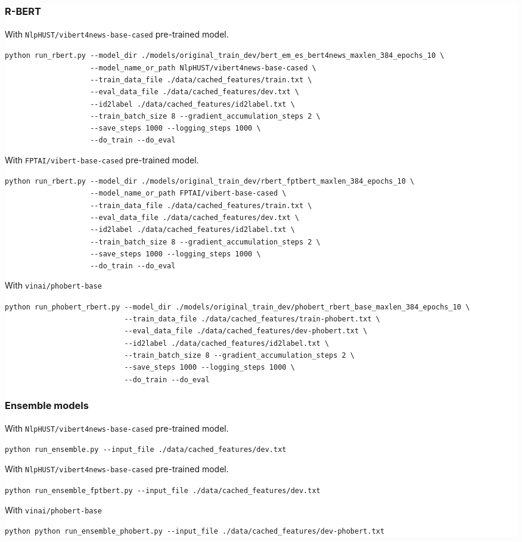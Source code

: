### R-BERT

With `NlpHUST/vibert4news-base-cased` pre-trained model.

```
python run_rbert.py --model_dir ./models/original_train_dev/bert_em_es_bert4news_maxlen_384_epochs_10 \
                    --model_name_or_path NlpHUST/vibert4news-base-cased \
                    --train_data_file ./data/cached_features/train.txt \
                    --eval_data_file ./data/cached_features/dev.txt \
                    --id2label ./data/cached_features/id2label.txt \
                    --train_batch_size 8 --gradient_accumulation_steps 2 \
                    --save_steps 1000 --logging_steps 1000 \
                    --do_train --do_eval
```

With `FPTAI/vibert-base-cased` pre-trained model.

```
python run_rbert.py --model_dir ./models/original_train_dev/rbert_fptbert_maxlen_384_epochs_10 \
                    --model_name_or_path FPTAI/vibert-base-cased \
                    --train_data_file ./data/cached_features/train.txt \
                    --eval_data_file ./data/cached_features/dev.txt \
                    --id2label ./data/cached_features/id2label.txt \
                    --train_batch_size 8 --gradient_accumulation_steps 2 \
                    --save_steps 1000 --logging_steps 1000 \
                    --do_train --do_eval
```

With `vinai/phobert-base`

```
python run_phobert_rbert.py --model_dir ./models/original_train_dev/phobert_rbert_base_maxlen_384_epochs_10 \
                            --train_data_file ./data/cached_features/train-phobert.txt \
                            --eval_data_file ./data/cached_features/dev-phobert.txt \
                            --id2label ./data/cached_features/id2label.txt \
                            --train_batch_size 8 --gradient_accumulation_steps 2 \
                            --save_steps 1000 --logging_steps 1000 \
                            --do_train --do_eval
```

### Ensemble models

With `NlpHUST/vibert4news-base-cased` pre-trained model.

    python run_ensemble.py --input_file ./data/cached_features/dev.txt

With `NlpHUST/vibert4news-base-cased` pre-trained model.

    python run_ensemble_fptbert.py --input_file ./data/cached_features/dev.txt

With `vinai/phobert-base`

    python python run_ensemble_phobert.py --input_file ./data/cached_features/dev-phobert.txt


